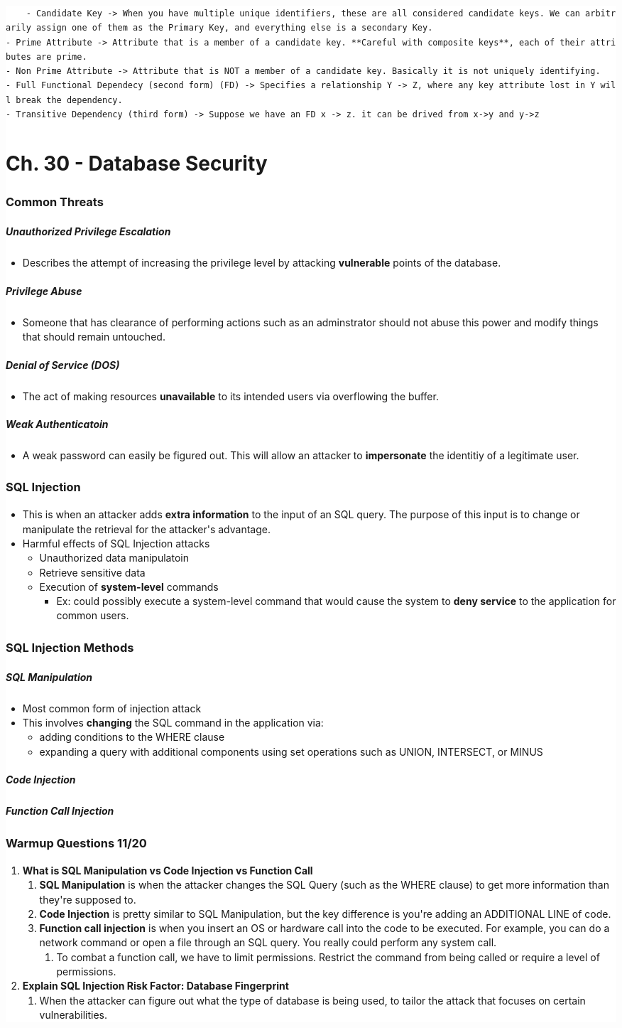 		- Candidate Key -> When you have multiple unique identifiers, these are all considered candidate keys. We can arbitrarily assign one of them as the Primary Key, and everything else is a secondary Key.
	- Prime Attribute -> Attribute that is a member of a candidate key. **Careful with composite keys**, each of their attributes are prime.
	- Non Prime Attribute -> Attribute that is NOT a member of a candidate key. Basically it is not uniquely identifying. 
	- Full Functional Dependecy (second form) (FD) -> Specifies a relationship Y -> Z, where any key attribute lost in Y will break the dependency.
	- Transitive Dependency (third form) -> Suppose we have an FD x -> z. it can be drived from x->y and y->z

# Ch. 30 - Database Security
### Common Threats
##### Unauthorized Privilege Escalation
- Describes the attempt of increasing the privilege level by attacking **vulnerable** points of the database.
##### Privilege Abuse
- Someone that has clearance of performing actions such as an adminstrator should not abuse this power and modify things that should remain untouched.
##### Denial of Service (DOS)
- The act of making resources **unavailable** to its intended users via overflowing the buffer.
##### Weak Authenticatoin
- A weak password can easily be figured out. This will allow an attacker to **impersonate** the identitiy of a legitimate user.
### SQL Injection
- This is when an attacker adds **extra information** to the input of an SQL query. The purpose of this input is to change or manipulate the retrieval for the attacker's advantage.
- Harmful effects of SQL Injection attacks
	- Unauthorized data manipulatoin
	- Retrieve sensitive data
	- Execution of **system-level** commands
		- Ex: could possibly execute a system-level command that would cause the system to **deny service** to the application for common users.
### SQL Injection Methods
##### SQL Manipulation
- Most common form of injection attack
- This involves **changing** the SQL command in the application via:
	- adding conditions to the WHERE clause
	- expanding a query with additional components using set operations such as UNION, INTERSECT, or MINUS
##### Code Injection
##### Function Call Injection
### Warmup Questions 11/20
1. **What is SQL Manipulation vs Code Injection vs Function Call**
	1. **SQL Manipulation** is when the attacker changes the SQL Query (such as the WHERE clause) to get more information than they're supposed to.
	2. **Code Injection** is pretty similar to SQL Manipulation, but the key difference is you're adding an ADDITIONAL LINE of code.
	3. **Function call injection** is when you insert an OS or hardware call into the code to be executed. For example, you can do a network command or open a file through an SQL query. You really could perform any system call. 
		1. To combat a function call, we have to limit permissions. Restrict the command from being called or require a level of permissions.
2. **Explain SQL Injection Risk Factor: Database Fingerprint**
	1. When the attacker can figure out what the type of database is being used, to tailor the attack that focuses on certain vulnerabilities.